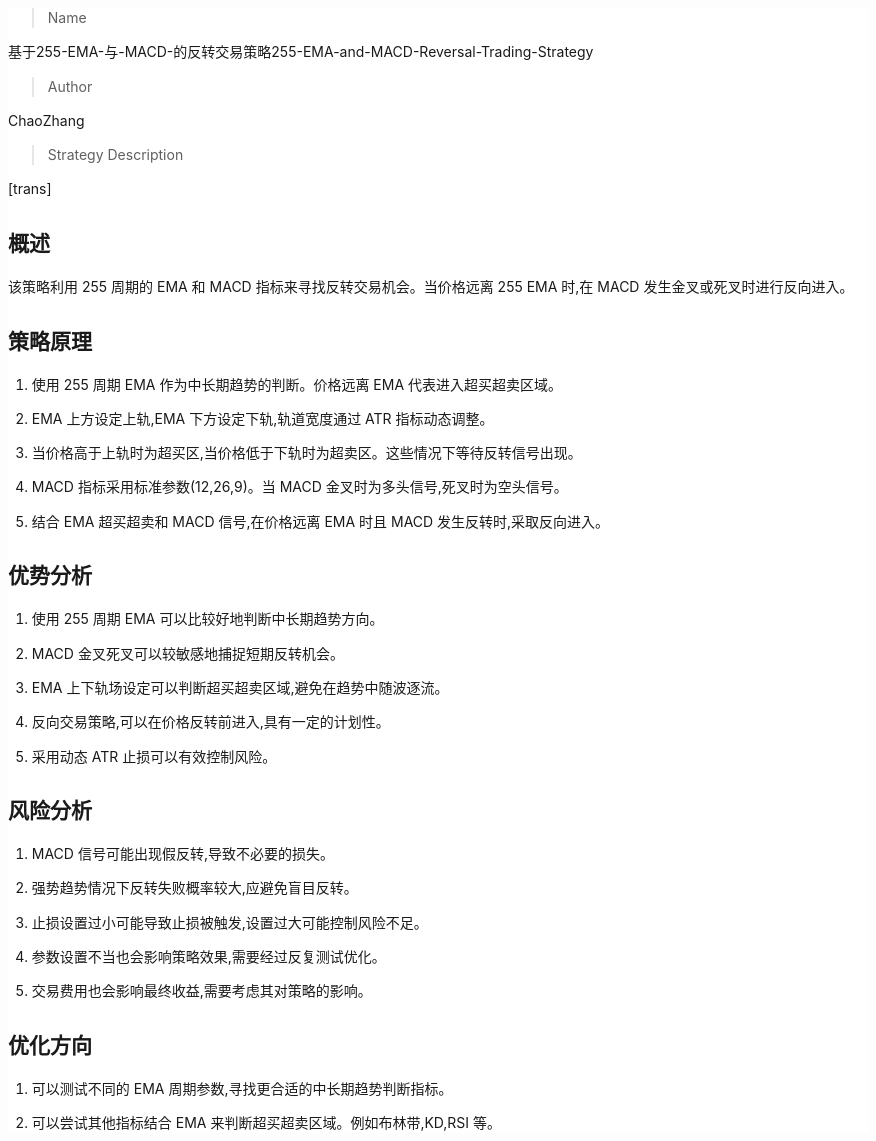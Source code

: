 
> Name

基于255-EMA-与-MACD-的反转交易策略255-EMA-and-MACD-Reversal-Trading-Strategy

> Author

ChaoZhang

> Strategy Description

[trans]

## 概述

该策略利用 255 周期的 EMA 和 MACD 指标来寻找反转交易机会。当价格远离 255 EMA 时,在 MACD 发生金叉或死叉时进行反向进入。

## 策略原理

1. 使用 255 周期 EMA 作为中长期趋势的判断。价格远离 EMA 代表进入超买超卖区域。

2. EMA 上方设定上轨,EMA 下方设定下轨,轨道宽度通过 ATR 指标动态调整。

3. 当价格高于上轨时为超买区,当价格低于下轨时为超卖区。这些情况下等待反转信号出现。 

4. MACD 指标采用标准参数(12,26,9)。当 MACD 金叉时为多头信号,死叉时为空头信号。

5. 结合 EMA 超买超卖和 MACD 信号,在价格远离 EMA 时且 MACD 发生反转时,采取反向进入。

## 优势分析

1. 使用 255 周期 EMA 可以比较好地判断中长期趋势方向。

2. MACD 金叉死叉可以较敏感地捕捉短期反转机会。

3. EMA 上下轨场设定可以判断超买超卖区域,避免在趋势中随波逐流。

4. 反向交易策略,可以在价格反转前进入,具有一定的计划性。

5. 采用动态 ATR 止损可以有效控制风险。

## 风险分析

1. MACD 信号可能出现假反转,导致不必要的损失。

2. 强势趋势情况下反转失败概率较大,应避免盲目反转。

3. 止损设置过小可能导致止损被触发,设置过大可能控制风险不足。

4. 参数设置不当也会影响策略效果,需要经过反复测试优化。

5. 交易费用也会影响最终收益,需要考虑其对策略的影响。

## 优化方向

1. 可以测试不同的 EMA 周期参数,寻找更合适的中长期趋势判断指标。

2. 可以尝试其他指标结合 EMA 来判断超买超卖区域。例如布林带,KD,RSI 等。
